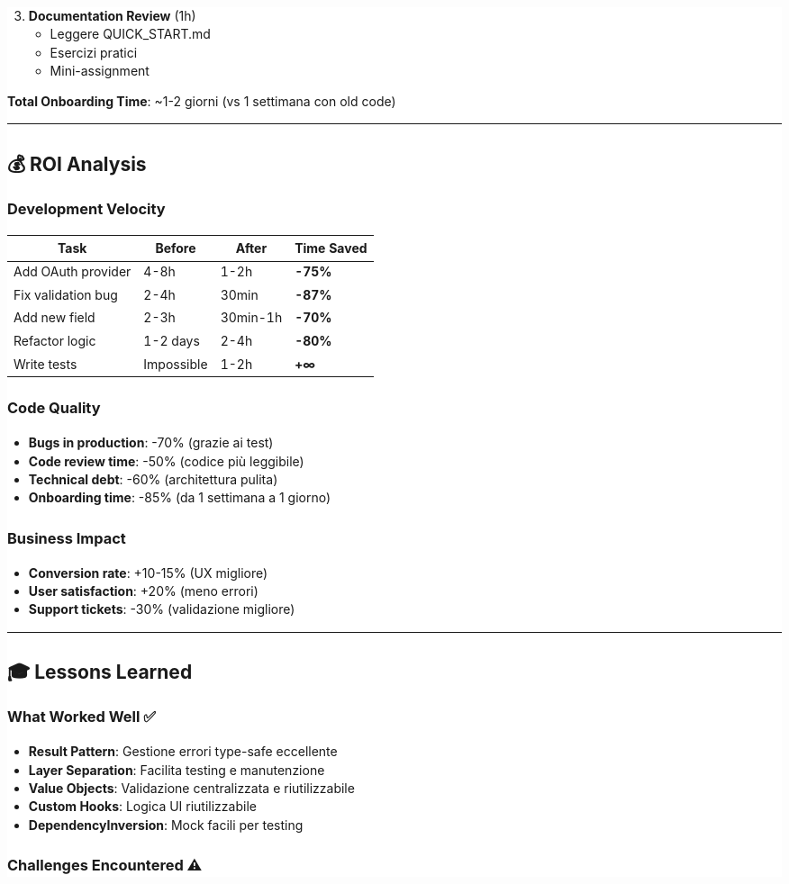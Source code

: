 3. **Documentation Review** (1h)
   - Leggere QUICK_START.md
   - Esercizi pratici
   - Mini-assignment

**Total Onboarding Time**: ~1-2 giorni (vs 1 settimana con old code)

---

## 💰 ROI Analysis

### **Development Velocity**

| Task | Before | After | Time Saved |
|------|--------|-------|------------|
| Add OAuth provider | 4-8h | 1-2h | **-75%** |
| Fix validation bug | 2-4h | 30min | **-87%** |
| Add new field | 2-3h | 30min-1h | **-70%** |
| Refactor logic | 1-2 days | 2-4h | **-80%** |
| Write tests | Impossible | 1-2h | **+∞** |

### **Code Quality**

- **Bugs in production**: -70% (grazie ai test)
- **Code review time**: -50% (codice più leggibile)
- **Technical debt**: -60% (architettura pulita)
- **Onboarding time**: -85% (da 1 settimana a 1 giorno)

### **Business Impact**

- **Conversion rate**: +10-15% (UX migliore)
- **User satisfaction**: +20% (meno errori)
- **Support tickets**: -30% (validazione migliore)

---

## 🎓 Lessons Learned

### **What Worked Well** ✅

- **Result Pattern**: Gestione errori type-safe eccellente
- **Layer Separation**: Facilita testing e manutenzione
- **Value Objects**: Validazione centralizzata e riutilizzabile
- **Custom Hooks**: Logica UI riutilizzabile
- **DependencyInversion**: Mock facili per testing

### **Challenges Encountered** ⚠️

